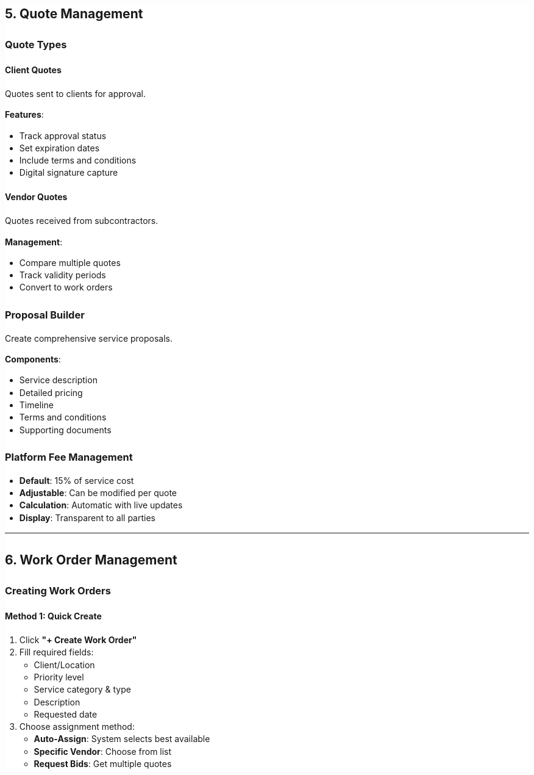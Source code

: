 
## 5. Quote Management

### Quote Types

#### Client Quotes
Quotes sent to clients for approval.

**Features**:
- Track approval status
- Set expiration dates
- Include terms and conditions
- Digital signature capture

#### Vendor Quotes
Quotes received from subcontractors.

**Management**:
- Compare multiple quotes
- Track validity periods
- Convert to work orders

### Proposal Builder
Create comprehensive service proposals.

**Components**:
- Service description
- Detailed pricing
- Timeline
- Terms and conditions
- Supporting documents

### Platform Fee Management
- **Default**: 15% of service cost
- **Adjustable**: Can be modified per quote
- **Calculation**: Automatic with live updates
- **Display**: Transparent to all parties

---

## 6. Work Order Management

### Creating Work Orders

#### Method 1: Quick Create
1. Click **"+ Create Work Order"**
2. Fill required fields:
   - Client/Location
   - Priority level
   - Service category & type
   - Description
   - Requested date
3. Choose assignment method:
   - **Auto-Assign**: System selects best available
   - **Specific Vendor**: Choose from list
   - **Request Bids**: Get multiple quotes
